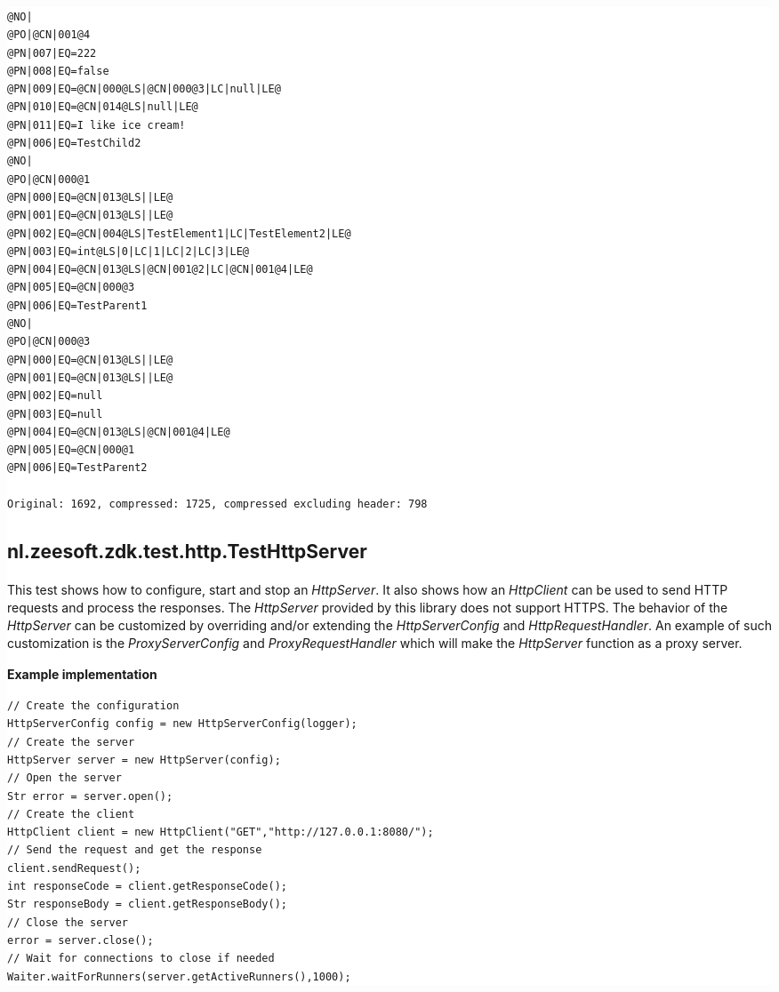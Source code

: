 ~~~~
@NO|
@PO|@CN|001@4
@PN|007|EQ=222
@PN|008|EQ=false
@PN|009|EQ=@CN|000@LS|@CN|000@3|LC|null|LE@
@PN|010|EQ=@CN|014@LS|null|LE@
@PN|011|EQ=I like ice cream!
@PN|006|EQ=TestChild2
@NO|
@PO|@CN|000@1
@PN|000|EQ=@CN|013@LS||LE@
@PN|001|EQ=@CN|013@LS||LE@
@PN|002|EQ=@CN|004@LS|TestElement1|LC|TestElement2|LE@
@PN|003|EQ=int@LS|0|LC|1|LC|2|LC|3|LE@
@PN|004|EQ=@CN|013@LS|@CN|001@2|LC|@CN|001@4|LE@
@PN|005|EQ=@CN|000@3
@PN|006|EQ=TestParent1
@NO|
@PO|@CN|000@3
@PN|000|EQ=@CN|013@LS||LE@
@PN|001|EQ=@CN|013@LS||LE@
@PN|002|EQ=null
@PN|003|EQ=null
@PN|004|EQ=@CN|013@LS|@CN|001@4|LE@
@PN|005|EQ=@CN|000@1
@PN|006|EQ=TestParent2

Original: 1692, compressed: 1725, compressed excluding header: 798
~~~~

nl.zeesoft.zdk.test.http.TestHttpServer
---------------------------------------
This test shows how to configure, start and stop an *HttpServer*. 
It also shows how an *HttpClient* can be used to send HTTP requests and process the responses. 
The *HttpServer* provided by this library does not support HTTPS. 
The behavior of the *HttpServer* can be customized by overriding and/or extending the *HttpServerConfig* and *HttpRequestHandler*. 
An example of such customization is the *ProxyServerConfig* and *ProxyRequestHandler* which will make the *HttpServer* function as a proxy server. 

**Example implementation**  
~~~~
// Create the configuration
HttpServerConfig config = new HttpServerConfig(logger);
// Create the server
HttpServer server = new HttpServer(config);
// Open the server
Str error = server.open();
// Create the client
HttpClient client = new HttpClient("GET","http://127.0.0.1:8080/");
// Send the request and get the response
client.sendRequest();
int responseCode = client.getResponseCode();
Str responseBody = client.getResponseBody();
// Close the server
error = server.close();
// Wait for connections to close if needed
Waiter.waitForRunners(server.getActiveRunners(),1000);
~~~~
